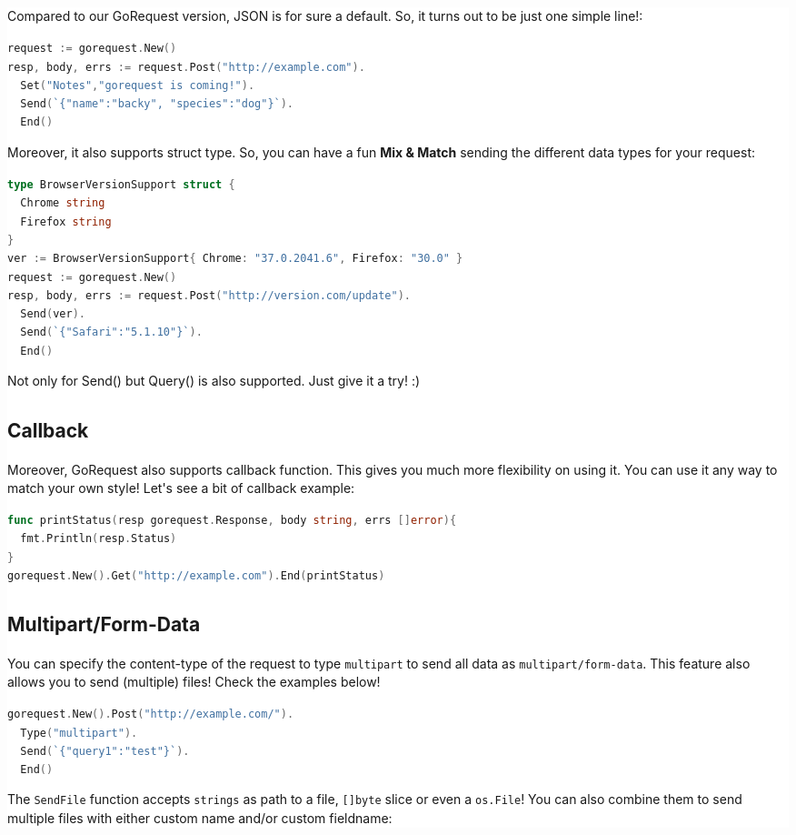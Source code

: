 Compared to our GoRequest version, JSON is for sure a default. So, it turns out to be just one simple line!:

```go
request := gorequest.New()
resp, body, errs := request.Post("http://example.com").
  Set("Notes","gorequest is coming!").
  Send(`{"name":"backy", "species":"dog"}`).
  End()
```

Moreover, it also supports struct type. So, you can have a fun __Mix & Match__ sending the different data types for your request:

```go
type BrowserVersionSupport struct {
  Chrome string
  Firefox string
}
ver := BrowserVersionSupport{ Chrome: "37.0.2041.6", Firefox: "30.0" }
request := gorequest.New()
resp, body, errs := request.Post("http://version.com/update").
  Send(ver).
  Send(`{"Safari":"5.1.10"}`).
  End()
```

Not only for Send() but Query() is also supported. Just give it a try! :)

## Callback

Moreover, GoRequest also supports callback function. This gives you much more flexibility on using it. You can use it any way to match your own style!
Let's see a bit of callback example:

```go
func printStatus(resp gorequest.Response, body string, errs []error){
  fmt.Println(resp.Status)
}
gorequest.New().Get("http://example.com").End(printStatus)
```

## Multipart/Form-Data

You can specify the content-type of the request to type `multipart` to send all data as `multipart/form-data`. This feature also allows you to send (multiple) files! Check the examples below!

```go
gorequest.New().Post("http://example.com/").
  Type("multipart").
  Send(`{"query1":"test"}`).
  End()
```

The `SendFile` function accepts `strings` as path to a file, `[]byte` slice or even a `os.File`! You can also combine them to send multiple files with either custom name and/or custom fieldname:
